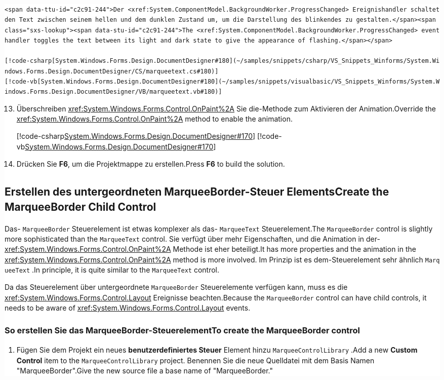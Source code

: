     <span data-ttu-id="c2c91-244">Der <xref:System.ComponentModel.BackgroundWorker.ProgressChanged> Ereignishandler schaltet den Text zwischen seinem hellen und dem dunklen Zustand um, um die Darstellung des blinkendes zu gestalten.</span><span class="sxs-lookup"><span data-stu-id="c2c91-244">The <xref:System.ComponentModel.BackgroundWorker.ProgressChanged> event handler toggles the text between its light and dark state to give the appearance of flashing.</span></span>

    [!code-csharp[System.Windows.Forms.Design.DocumentDesigner#180](~/samples/snippets/csharp/VS_Snippets_Winforms/System.Windows.Forms.Design.DocumentDesigner/CS/marqueetext.cs#180)]
    [!code-vb[System.Windows.Forms.Design.DocumentDesigner#180](~/samples/snippets/visualbasic/VS_Snippets_Winforms/System.Windows.Forms.Design.DocumentDesigner/VB/marqueetext.vb#180)]

13. <span data-ttu-id="c2c91-245">Überschreiben <xref:System.Windows.Forms.Control.OnPaint%2A> Sie die-Methode zum Aktivieren der Animation.</span><span class="sxs-lookup"><span data-stu-id="c2c91-245">Override the <xref:System.Windows.Forms.Control.OnPaint%2A> method to enable the animation.</span></span>

    [!code-csharp[System.Windows.Forms.Design.DocumentDesigner#170](~/samples/snippets/csharp/VS_Snippets_Winforms/System.Windows.Forms.Design.DocumentDesigner/CS/marqueetext.cs#170)]
    [!code-vb[System.Windows.Forms.Design.DocumentDesigner#170](~/samples/snippets/visualbasic/VS_Snippets_Winforms/System.Windows.Forms.Design.DocumentDesigner/VB/marqueetext.vb#170)]

14. <span data-ttu-id="c2c91-246">Drücken Sie **F6**, um die Projektmappe zu erstellen.</span><span class="sxs-lookup"><span data-stu-id="c2c91-246">Press **F6** to build the solution.</span></span>

## <a name="create-the-marqueeborder-child-control"></a><span data-ttu-id="c2c91-247">Erstellen des untergeordneten MarqueeBorder-Steuer Elements</span><span class="sxs-lookup"><span data-stu-id="c2c91-247">Create the MarqueeBorder Child Control</span></span>

<span data-ttu-id="c2c91-248">Das- `MarqueeBorder` Steuerelement ist etwas komplexer als das- `MarqueeText` Steuerelement.</span><span class="sxs-lookup"><span data-stu-id="c2c91-248">The `MarqueeBorder` control is slightly more sophisticated than the `MarqueeText` control.</span></span> <span data-ttu-id="c2c91-249">Sie verfügt über mehr Eigenschaften, und die Animation in der- <xref:System.Windows.Forms.Control.OnPaint%2A> Methode ist eher beteiligt.</span><span class="sxs-lookup"><span data-stu-id="c2c91-249">It has more properties and the animation in the <xref:System.Windows.Forms.Control.OnPaint%2A> method is more involved.</span></span> <span data-ttu-id="c2c91-250">Im Prinzip ist es dem-Steuerelement sehr ähnlich `MarqueeText` .</span><span class="sxs-lookup"><span data-stu-id="c2c91-250">In principle, it is quite similar to the `MarqueeText` control.</span></span>

<span data-ttu-id="c2c91-251">Da das Steuerelement über untergeordnete `MarqueeBorder` Steuerelemente verfügen kann, muss es die <xref:System.Windows.Forms.Control.Layout> Ereignisse beachten.</span><span class="sxs-lookup"><span data-stu-id="c2c91-251">Because the `MarqueeBorder` control can have child controls, it needs to be aware of <xref:System.Windows.Forms.Control.Layout> events.</span></span>

### <a name="to-create-the-marqueeborder-control"></a><span data-ttu-id="c2c91-252">So erstellen Sie das MarqueeBorder-Steuerelement</span><span class="sxs-lookup"><span data-stu-id="c2c91-252">To create the MarqueeBorder control</span></span>

1. <span data-ttu-id="c2c91-253">Fügen Sie dem Projekt ein neues **benutzerdefiniertes Steuer** Element hinzu `MarqueeControlLibrary` .</span><span class="sxs-lookup"><span data-stu-id="c2c91-253">Add a new **Custom Control** item to the `MarqueeControlLibrary` project.</span></span> <span data-ttu-id="c2c91-254">Benennen Sie die neue Quelldatei mit dem Basis Namen "MarqueeBorder".</span><span class="sxs-lookup"><span data-stu-id="c2c91-254">Give the new source file a base name of "MarqueeBorder."</span></span>
